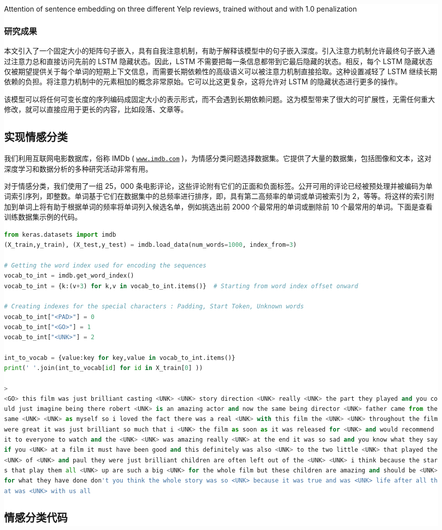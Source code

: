 Attention of sentence embedding on three different Yelp reviews, trained without and with 1.0 penalization

### 研究成果

本文引入了一个固定大小的矩阵句子嵌入，具有自我注意机制，有助于解释该模型中的句子嵌入深度。引入注意力机制允许最终句子嵌入通过注意力总和直接访问先前的 LSTM 隐藏状态。因此，LSTM 不需要把每一条信息都带到它最后隐藏的状态。相反，每个 LSTM 隐藏状态仅被期望提供关于每个单词的短期上下文信息，而需要长期依赖性的高级语义可以被注意力机制直接拾取。这种设置减轻了 LSTM 继续长期依赖的负担。将注意力机制中的元素相加的概念非常原始。它可以比这更复杂，这将允许对 LSTM 的隐藏状态进行更多的操作。

该模型可以将任何可变长度的序列编码成固定大小的表示形式，而不会遇到长期依赖问题。这为模型带来了很大的可扩展性，无需任何重大修改，就可以直接应用于更长的内容，比如段落、文章等。

## 实现情感分类

我们利用互联网电影数据库，俗称 IMDb ( [`www.imdb.com`](http://www.imdb.com) )，为情感分类问题选择数据集。它提供了大量的数据集，包括图像和文本，这对深度学习和数据分析的多种研究活动非常有用。

对于情感分类，我们使用了一组 25，000 条电影评论，这些评论附有它们的正面和负面标签。公开可用的评论已经被预处理并被编码为单词索引序列，即整数。单词基于它们在数据集中的总频率进行排序，即，具有第二高频率的单词或单词被索引为 2，等等。将这样的索引附加到单词上将有助于根据单词的频率将单词列入候选名单，例如挑选出前 2000 个最常用的单词或删除前 10 个最常用的单词。下面是查看训练数据集示例的代码。

```py
from keras.datasets import imdb
(X_train,y_train), (X_test,y_test) = imdb.load_data(num_words=1000, index_from=3)

# Getting the word index used for encoding the sequences
vocab_to_int = imdb.get_word_index()
vocab_to_int = {k:(v+3) for k,v in vocab_to_int.items()}  # Starting from word index offset onward

# Creating indexes for the special characters : Padding, Start Token, Unknown words
vocab_to_int["<PAD>"] = 0
vocab_to_int["<GO>"] = 1
vocab_to_int["<UNK>"] = 2

int_to_vocab = {value:key for key,value in vocab_to_int.items()}
print(' '.join(int_to_vocab[id] for id in X_train[0] ))

>
<GO> this film was just brilliant casting <UNK> <UNK> story direction <UNK> really <UNK> the part they played and you could just imagine being there robert <UNK> is an amazing actor and now the same being director <UNK> father came from the same <UNK> <UNK> as myself so i loved the fact there was a real <UNK> with this film the <UNK> <UNK> throughout the film were great it was just brilliant so much that i <UNK> the film as soon as it was released for <UNK> and would recommend it to everyone to watch and the <UNK> <UNK> was amazing really <UNK> at the end it was so sad and you know what they say if you <UNK> at a film it must have been good and this definitely was also <UNK> to the two little <UNK> that played the <UNK> of <UNK> and paul they were just brilliant children are often left out of the <UNK> <UNK> i think because the stars that play them all <UNK> up are such a big <UNK> for the whole film but these children are amazing and should be <UNK> for what they have done don't you think the whole story was so <UNK> because it was true and was <UNK> life after all that was <UNK> with us all

```

## 情感分类代码
